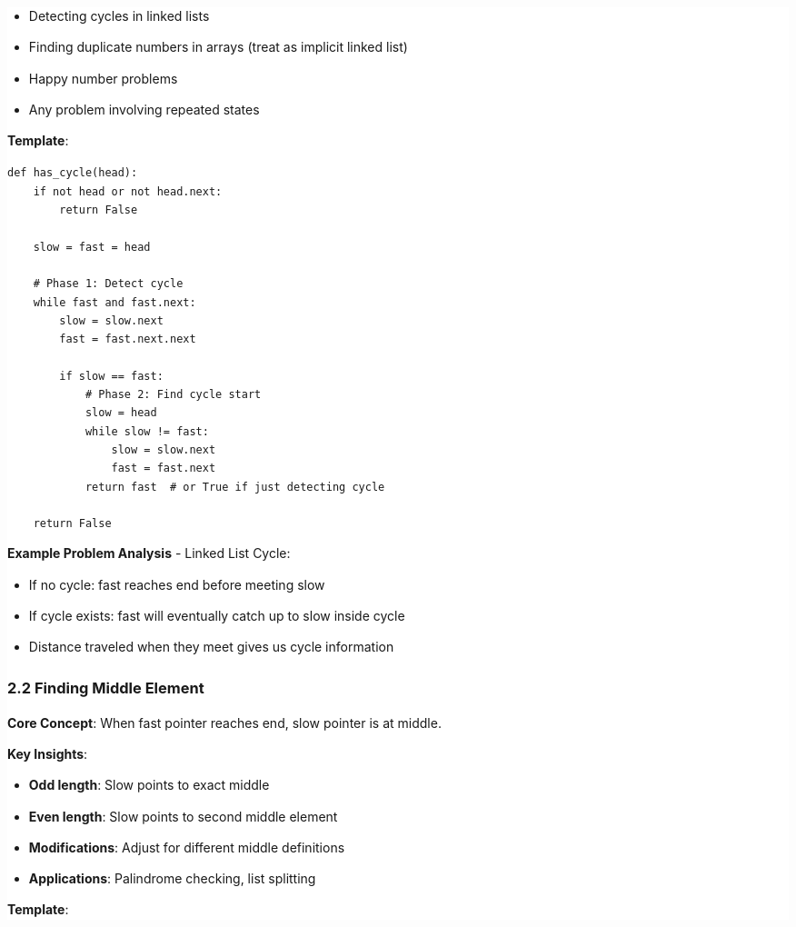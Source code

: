 - Detecting cycles in linked lists
    
- Finding duplicate numbers in arrays (treat as implicit linked list)
    
- Happy number problems
    
- Any problem involving repeated states
    

**Template**:

```
def has_cycle(head):
    if not head or not head.next:
        return False
    
    slow = fast = head
    
    # Phase 1: Detect cycle
    while fast and fast.next:
        slow = slow.next
        fast = fast.next.next
        
        if slow == fast:
            # Phase 2: Find cycle start
            slow = head
            while slow != fast:
                slow = slow.next
                fast = fast.next
            return fast  # or True if just detecting cycle
    
    return False
```

**Example Problem Analysis** - Linked List Cycle:

- If no cycle: fast reaches end before meeting slow
    
- If cycle exists: fast will eventually catch up to slow inside cycle
    
- Distance traveled when they meet gives us cycle information
    

### **2.2 Finding Middle Element**

**Core Concept**: When fast pointer reaches end, slow pointer is at middle.

**Key Insights**:

- **Odd length**: Slow points to exact middle
    
- **Even length**: Slow points to second middle element
    
- **Modifications**: Adjust for different middle definitions
    
- **Applications**: Palindrome checking, list splitting
    

**Template**:
